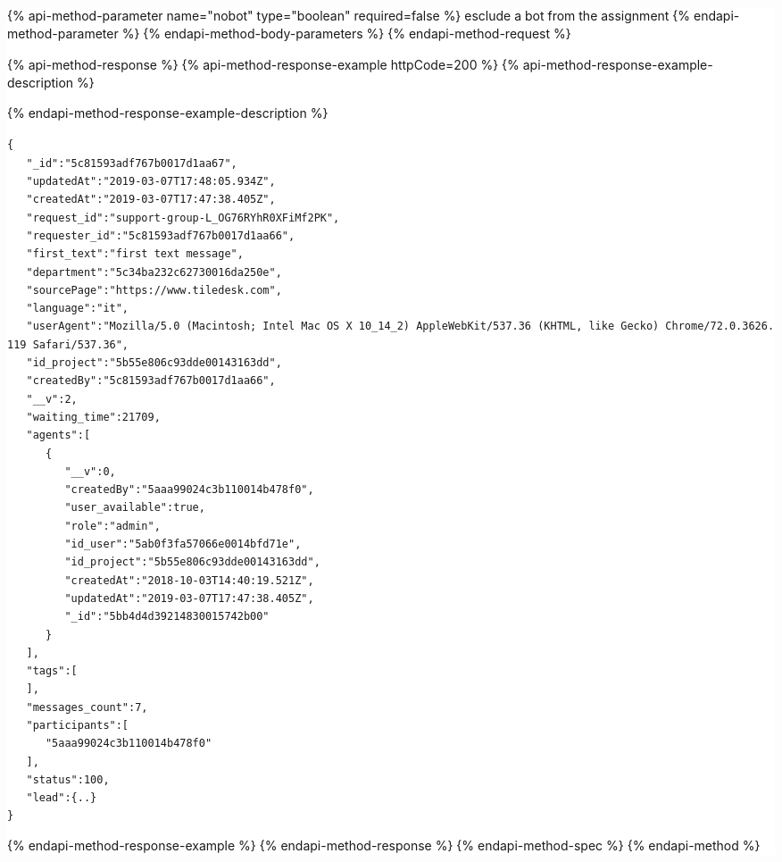 {% api-method-parameter name="nobot" type="boolean" required=false %}
esclude a bot from the assignment
{% endapi-method-parameter %}
{% endapi-method-body-parameters %}
{% endapi-method-request %}

{% api-method-response %}
{% api-method-response-example httpCode=200 %}
{% api-method-response-example-description %}

{% endapi-method-response-example-description %}

```text
{
   "_id":"5c81593adf767b0017d1aa67",
   "updatedAt":"2019-03-07T17:48:05.934Z",
   "createdAt":"2019-03-07T17:47:38.405Z",
   "request_id":"support-group-L_OG76RYhR0XFiMf2PK",
   "requester_id":"5c81593adf767b0017d1aa66",
   "first_text":"first text message",
   "department":"5c34ba232c62730016da250e",
   "sourcePage":"https://www.tiledesk.com",
   "language":"it",
   "userAgent":"Mozilla/5.0 (Macintosh; Intel Mac OS X 10_14_2) AppleWebKit/537.36 (KHTML, like Gecko) Chrome/72.0.3626.119 Safari/537.36",
   "id_project":"5b55e806c93dde00143163dd",
   "createdBy":"5c81593adf767b0017d1aa66",
   "__v":2,
   "waiting_time":21709,
   "agents":[
      {
         "__v":0,
         "createdBy":"5aaa99024c3b110014b478f0",
         "user_available":true,
         "role":"admin",
         "id_user":"5ab0f3fa57066e0014bfd71e",
         "id_project":"5b55e806c93dde00143163dd",
         "createdAt":"2018-10-03T14:40:19.521Z",
         "updatedAt":"2019-03-07T17:47:38.405Z",
         "_id":"5bb4d4d39214830015742b00"
      }
   ],
   "tags":[
   ],
   "messages_count":7,
   "participants":[
      "5aaa99024c3b110014b478f0"
   ],
   "status":100,
   "lead":{..}
}
```
{% endapi-method-response-example %}
{% endapi-method-response %}
{% endapi-method-spec %}
{% endapi-method %}
